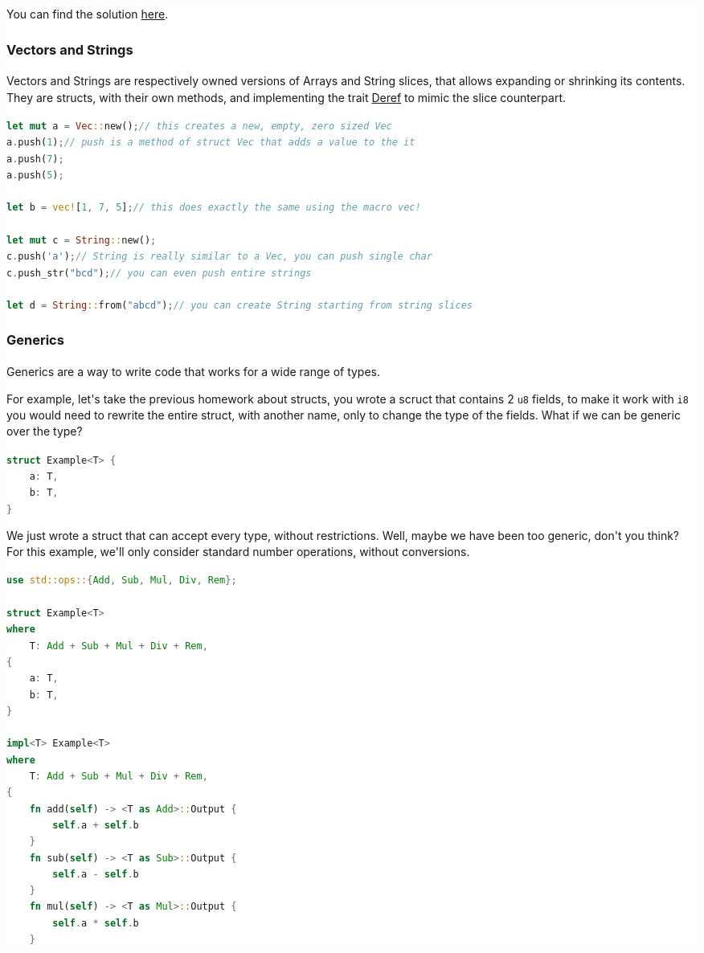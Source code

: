 You can find the solution [here](Lesson%202b.rs).

### Vectors and Strings

Vectors and Strings are respectively owned versions of Arrays and String slices, that allows expanding or shrinking its contents.<br/>
They are structs, with their own methods, and implementing the trait [Deref](https://doc.rust-lang.org/std/ops/trait.Deref.html) to mimic the slice counterpart.

```rust
let mut a = Vec::new();// this creates a new, empty, zero sized Vec
a.push(1);// push is a method of struct Vec that adds a value to the it
a.push(7);
a.push(5);

let b = vec![1, 7, 5];// this does exactly the same using the macro vec!

let mut c = String::new();
c.push('a');// String is really similar to a Vec, you can push single char
c.push_str("bcd");// you can even push entire strings

let d = String::from("abcd");// you can create String starting from string slices
```

### Generics

Generics are a way to write code that works for a wide range of types.

For example, let's take the previous homework about structs, you wrote a scruct that contains 2 `u8` fields, to make it work with `i8` you would need to rewrite the entire struct, with another name, only to change the type of the fields. What if we can be generic over the type?

```rust
struct Example<T> {
    a: T,
    b: T,
}
```

We just wrote a struct that can accept every type, without restrictions. Well, maybe we have been too generic, don't you think?<br/>
For this example, we'll only consider standard number operations, without conversions.

```rust
use std::ops::{Add, Sub, Mul, Div, Rem};

struct Example<T>
where
    T: Add + Sub + Mul + Div + Rem,
{
    a: T,
    b: T,
}

impl<T> Example<T>
where
    T: Add + Sub + Mul + Div + Rem,
{
    fn add(self) -> <T as Add>::Output {
        self.a + self.b
    }
    fn sub(self) -> <T as Sub>::Output {
        self.a - self.b
    }
    fn mul(self) -> <T as Mul>::Output {
        self.a * self.b
    }
```